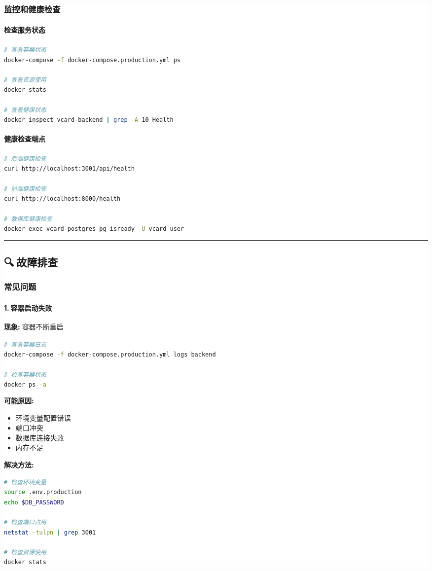 ### 监控和健康检查

#### 检查服务状态
```bash
# 查看容器状态
docker-compose -f docker-compose.production.yml ps

# 查看资源使用
docker stats

# 查看健康状态
docker inspect vcard-backend | grep -A 10 Health
```

#### 健康检查端点
```bash
# 后端健康检查
curl http://localhost:3001/api/health

# 前端健康检查
curl http://localhost:8000/health

# 数据库健康检查
docker exec vcard-postgres pg_isready -U vcard_user
```

---

## 🔍 故障排查

### 常见问题

#### 1. 容器启动失败

**现象:** 容器不断重启
```bash
# 查看容器日志
docker-compose -f docker-compose.production.yml logs backend

# 检查容器状态
docker ps -a
```

**可能原因:**
- 环境变量配置错误
- 端口冲突
- 数据库连接失败
- 内存不足

**解决方法:**
```bash
# 检查环境变量
source .env.production
echo $DB_PASSWORD

# 检查端口占用
netstat -tulpn | grep 3001

# 检查资源使用
docker stats
```
